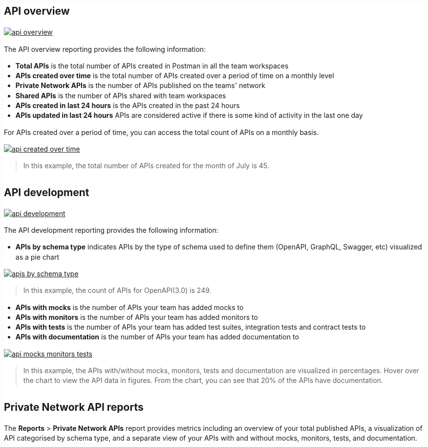 ## API overview

[![api overview](https://assets.postman.com/postman-docs/api-overview.jpg)](https://assets.postman.com/postman-docs/api-overview.jpg)

The API overview reporting provides the following information:

* __Total APIs__ is the total number of APIs created in Postman in all the team workspaces
* __APIs created over time__ is the total number of APIs created over a period of time on a monthly level
* __Private Network APIs__ is the number of APIs published on the teams' network
* __Shared APIs__ is the number of APIs shared with team workspaces
* __APIs created in last 24 hours__ is the APIs created in the past 24 hours
* __APIs updated in last 24 hours__ APIs are considered active if there is some kind of activity in the last one day

For APIs created over a period of time, you can access the total count of APIs on a monthly basis.

[![api created over time](https://assets.postman.com/postman-docs/apis-created-over-time.jpg)](https://assets.postman.com/postman-docs/apis-created-over-time.jpg)

> In this example, the total number of APIs created for the month of July is 45.

## API development

[![api development](https://assets.postman.com/postman-docs/api-development.jpg)](https://assets.postman.com/postman-docs/api-development.jpg)

The API development reporting provides the following information:

* __APIs by schema type__ indicates APIs by the type of schema used to define them (OpenAPI, GraphQL, Swagger, etc) visualized as a pie chart

[![apis by schema type](https://assets.postman.com/postman-docs/apis-by-schema-type.jpg)](https://assets.postman.com/postman-docs/apis-by-schema-type.jpg)

> In this example, the count of APIs for OpenAPI(3.0) is 249.

* __APIs with mocks__ is the number of APIs your team has added mocks to
* __APIs with monitors__ is the number of APIs your team has added monitors to
* __APIs with tests__ is the number of APIs your team has added test suites, integration tests and contract tests to
* __APIs with documentation__ is the number of APIs your team has added documentation to

[![api mocks monitors tests](https://assets.postman.com/postman-docs/api-mocks-monitors-tests.jpg)](https://assets.postman.com/postman-docs/api-mocks-monitors-tests.jpg)

> In this example, the APIs with/without mocks, monitors, tests and documentation are visualized in percentages. Hover over the chart to view the API data in figures. From the chart, you can see that 20% of the APIs have documentation.

## Private Network API reports

The __Reports__ &gt; __Private Network APIs__ report provides metrics including an overview of your total published APIs, a visualization of API categorised by schema type, and a separate view of your APIs with and without mocks, monitors, tests, and documentation.
